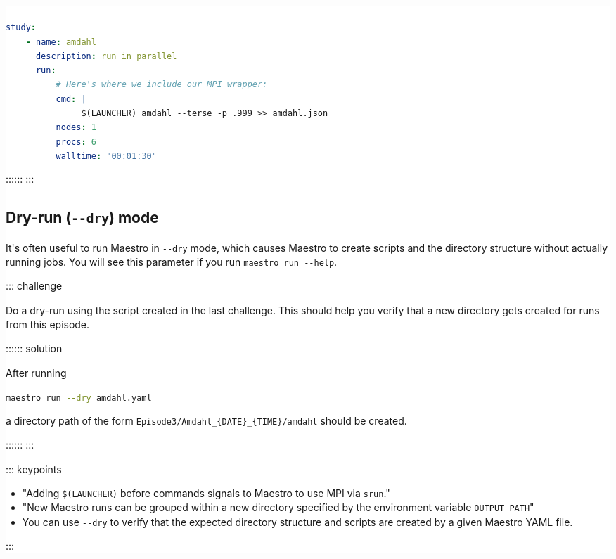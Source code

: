 ```yml

study:
    - name: amdahl
      description: run in parallel
      run:
          # Here's where we include our MPI wrapper:
          cmd: |
               $(LAUNCHER) amdahl --terse -p .999 >> amdahl.json
          nodes: 1
          procs: 6
          walltime: "00:01:30"
```

::::::
:::

## Dry-run (`--dry`) mode

It's often useful to run Maestro in `--dry` mode, which causes Maestro to create scripts
and the directory structure without actually running jobs. You will see this parameter
if you run `maestro run --help`.

::: challenge

Do a dry-run using the script created in the last challenge. This should help you
verify that a new directory gets created for runs from this episode.

:::::: solution

After running

```bash
maestro run --dry amdahl.yaml
```
a directory path of the form `Episode3/Amdahl_{DATE}_{TIME}/amdahl` should
be created.

::::::
:::


::: keypoints

- "Adding `$(LAUNCHER)` before commands signals to Maestro to use MPI via `srun`."
- "New Maestro runs can be grouped within a new directory specified by the environment
variable `OUTPUT_PATH`"
- You can use `--dry` to verify that the expected directory structure and scripts
are created by a given Maestro YAML file.

:::

